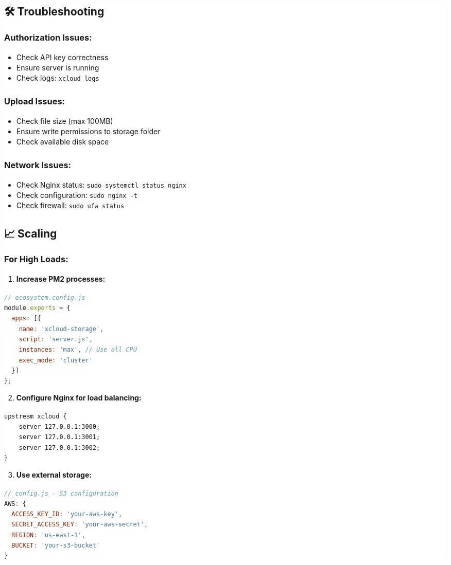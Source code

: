 ## 🛠 Troubleshooting

### Authorization Issues:
- Check API key correctness
- Ensure server is running
- Check logs: `xcloud logs`

### Upload Issues:
- Check file size (max 100MB)
- Ensure write permissions to storage folder
- Check available disk space

### Network Issues:
- Check Nginx status: `sudo systemctl status nginx`
- Check configuration: `sudo nginx -t`
- Check firewall: `sudo ufw status`

## 📈 Scaling

### For High Loads:

1. **Increase PM2 processes:**
```javascript
// ecosystem.config.js
module.exports = {
  apps: [{
    name: 'xcloud-storage',
    script: 'server.js',
    instances: 'max', // Use all CPU
    exec_mode: 'cluster'
  }]
};
```

2. **Configure Nginx for load balancing:**
```nginx
upstream xcloud {
    server 127.0.0.1:3000;
    server 127.0.0.1:3001;
    server 127.0.0.1:3002;
}
```

3. **Use external storage:**
```javascript
// config.js - S3 configuration
AWS: {
  ACCESS_KEY_ID: 'your-aws-key',
  SECRET_ACCESS_KEY: 'your-aws-secret',
  REGION: 'us-east-1',
  BUCKET: 'your-s3-bucket'
}
```
